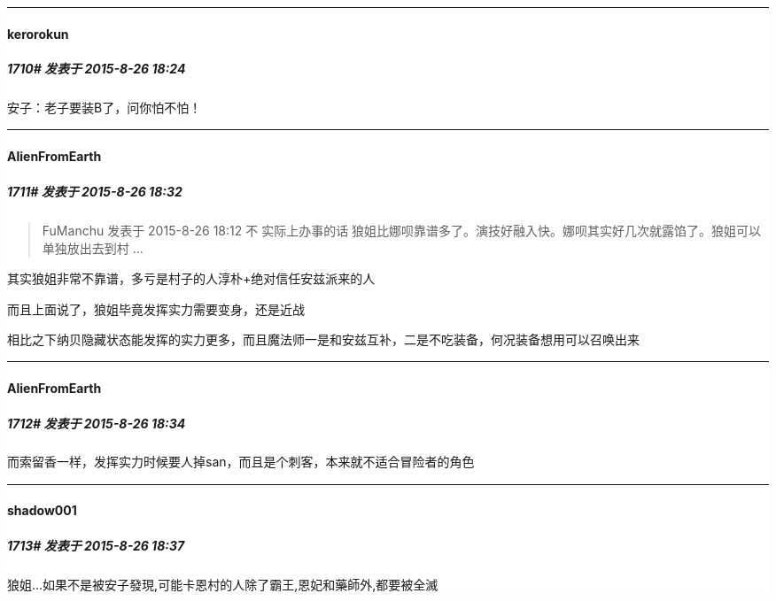


*****

####  kerorokun  
##### 1710#       发表于 2015-8-26 18:24




安子：老子要装B了，问你怕不怕！







*****

####  AlienFromEarth  
##### 1711#       发表于 2015-8-26 18:32



<blockquote>FuManchu 发表于 2015-8-26 18:12
不 实际上办事的话 狼姐比娜呗靠谱多了。演技好融入快。娜呗其实好几次就露馅了。狼姐可以单独放出去到村 ...</blockquote>
其实狼姐非常不靠谱，多亏是村子的人淳朴+绝对信任安兹派来的人


而且上面说了，狼姐毕竟发挥实力需要变身，还是近战


相比之下纳贝隐藏状态能发挥的实力更多，而且魔法师一是和安兹互补，二是不吃装备，何况装备想用可以召唤出来







*****

####  AlienFromEarth  
##### 1712#       发表于 2015-8-26 18:34




而索留香一样，发挥实力时候要人掉san，而且是个刺客，本来就不适合冒险者的角色







*****

####  shadow001  
##### 1713#       发表于 2015-8-26 18:37




狼姐...如果不是被安子發現,可能卡恩村的人除了霸王,恩妃和藥師外,都要被全滅


